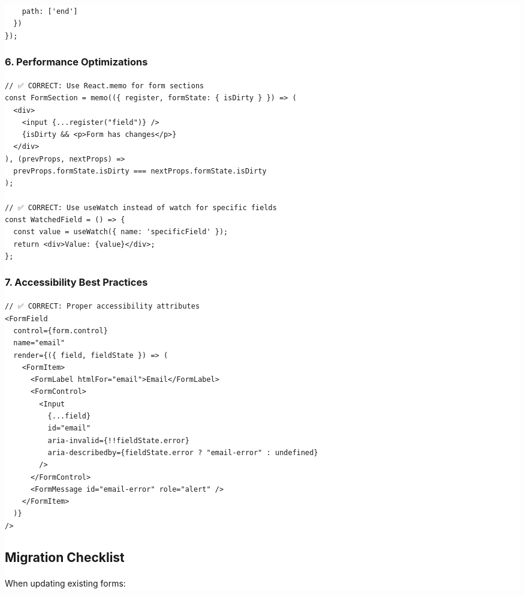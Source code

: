 ```tsx
    path: ['end']
  })
});
```

### 6. Performance Optimizations
```tsx
// ✅ CORRECT: Use React.memo for form sections
const FormSection = memo(({ register, formState: { isDirty } }) => (
  <div>
    <input {...register("field")} />
    {isDirty && <p>Form has changes</p>}
  </div>
), (prevProps, nextProps) => 
  prevProps.formState.isDirty === nextProps.formState.isDirty
);

// ✅ CORRECT: Use useWatch instead of watch for specific fields
const WatchedField = () => {
  const value = useWatch({ name: 'specificField' });
  return <div>Value: {value}</div>;
};
```

### 7. Accessibility Best Practices
```tsx
// ✅ CORRECT: Proper accessibility attributes
<FormField
  control={form.control}
  name="email"
  render={({ field, fieldState }) => (
    <FormItem>
      <FormLabel htmlFor="email">Email</FormLabel>
      <FormControl>
        <Input
          {...field}
          id="email"
          aria-invalid={!!fieldState.error}
          aria-describedby={fieldState.error ? "email-error" : undefined}
        />
      </FormControl>
      <FormMessage id="email-error" role="alert" />
    </FormItem>
  )}
/>
```

## Migration Checklist

When updating existing forms:
